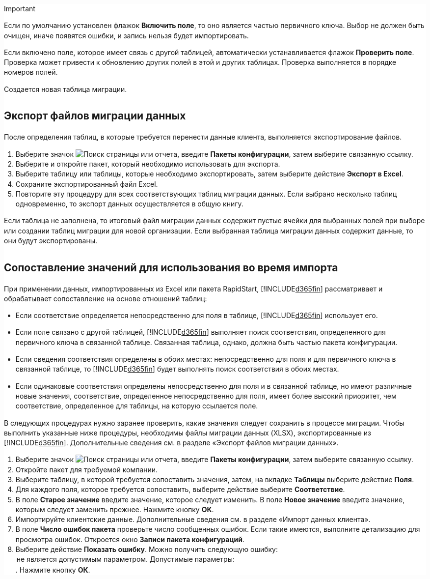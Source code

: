 > [!IMPORTANT]  
>  Если по умолчанию установлен флажок **Включить поле**, то оно является частью первичного ключа. Выбор не должен быть очищен, иначе появятся ошибки, и запись нельзя будет импортировать.  
>
>  Если включено поле, которое имеет связь с другой таблицей, автоматически устанавливается флажок **Проверить поле**. Проверка может привести к обновлению других полей в этой и других таблицах. Проверка выполняется в порядке номеров полей.  

Создается новая таблица миграции.  

## <a name="to-export-data-migration-files"></a>Экспорт файлов миграции данных
После определения таблиц, в которые требуется перенести данные клиента, выполняется экспортирование файлов.  

1. Выберите значок ![Поиск страницы или отчета](media/ui-search/search_small.png "Значок поиска страницы или отчета"), введите **Пакеты конфигурации**, затем выберите связанную ссылку.  
2. Выберите и откройте пакет, который необходимо использовать для экспорта.
3. Выберите таблицу или таблицы, которые необходимо экспортировать, затем выберите действие **Экспорт в Excel**.
4. Сохраните экспортированный файл Excel.  
5. Повторите эту процедуру для всех соответствующих таблиц миграции данных. Если выбрано несколько таблиц одновременно, то экспорт данных осуществляется в общую книгу.  

Если таблица не заполнена, то итоговый файл миграции данных содержит пустые ячейки для выбранных полей при выборе или создании таблиц миграции для новой организации. Если выбранная таблица миграции данных содержит данные, то они будут экспортированы.  

## <a name="to-map-values-to-be-used-during-import"></a>Сопоставление значений для использования во время импорта
При применении данных, импортированных из Excel или пакета RapidStart, [!INCLUDE[d365fin](includes/d365fin_md.md)] рассматривает и обрабатывает сопоставление на основе отношений таблиц:  

- Если соответствие определяется непосредственно для поля в таблице, [!INCLUDE[d365fin](includes/d365fin_md.md)] использует его.  

- Если поле связано с другой таблицей, [!INCLUDE[d365fin](includes/d365fin_md.md)] выполняет поиск соответствия, определенного для первичного ключа в связанной таблице. Связанная таблица, однако, должна быть частью пакета конфигурации.  

- Если сведения соответствия определены в обоих местах: непосредственно для поля и для первичного ключа в связанной таблице, то [!INCLUDE[d365fin](includes/d365fin_md.md)] будет выполнять поиск соответствия в обоих местах.  

- Если одинаковые соответствия определены непосредственно для поля и в связанной таблице, но имеют различные новые значения, соответствие, определенное непосредственно для поля, имеет более высокий приоритет, чем соответствие, определенное для таблицы, на которую ссылается поле.  

В следующих процедурах нужно заранее проверить, какие значения следует сохранить в процессе миграции. Чтобы выполнить указанные ниже процедуры, необходимы файлы миграции данных (XLSX), экспортированные из [!INCLUDE[d365fin](includes/d365fin_md.md)]. Дополнительные сведения см. в разделе «Экспорт файлов миграции данных».

1. Выберите значок ![Поиск страницы или отчета](media/ui-search/search_small.png "Значок поиска страницы или отчета"), введите **Пакеты конфигурации**, затем выберите связанную ссылку.
2. Откройте пакет для требуемой компании.  
3. Выберите таблицу, в которой требуется сопоставить значения, затем, на вкладке **Таблицы** выберите действие **Поля**.  
4. Для каждого поля, которое требуется сопоставить, выберите действие выберите **Соответствие**.  
5. В поле **Старое значение** введите значение, которое следует изменить. В поле **Новое значение** введите значение, которым следует заменить прежнее. Нажмите кнопку **ОК**.  
6. Импортируйте клиентские данные. Дополнительные сведения см. в разделе «Импорт данных клиента».
7. В поле **Число ошибок пакета** проверьте число сообщенных ошибок. Если такие имеются, выполните детализацию для просмотра ошибок. Откроется окно **Записи пакета конфигураций**.
8. Выберите действие **Показать ошибку**. Можно получить следующую ошибку: **<option> не является допустимым параметром. Допустимые параметры: <valid option list>**. Нажмите кнопку **ОК**.  
